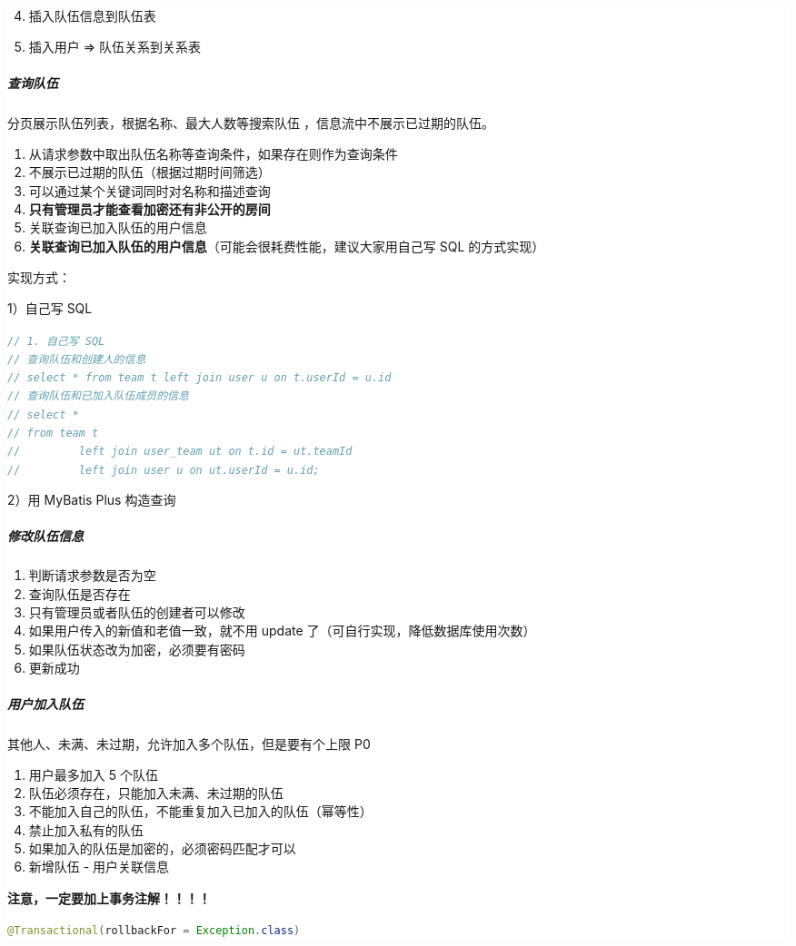 4. 插入队伍信息到队伍表

5. 插入用户  => 队伍关系到关系表


 ##### 查询队伍

分页展示队伍列表，根据名称、最大人数等搜索队伍 ，信息流中不展示已过期的队伍。

1. 从请求参数中取出队伍名称等查询条件，如果存在则作为查询条件
2. 不展示已过期的队伍（根据过期时间筛选）
3. 可以通过某个关键词同时对名称和描述查询
4. **只有管理员才能查看加密还有非公开的房间**
5. 关联查询已加入队伍的用户信息
6. **关联查询已加入队伍的用户信息**（可能会很耗费性能，建议大家用自己写 SQL 的方式实现）

实现方式：

1）自己写 SQL

``` java
// 1. 自己写 SQL
// 查询队伍和创建人的信息
// select * from team t left join user u on t.userId = u.id
// 查询队伍和已加入队伍成员的信息
// select *
// from team t
//         left join user_team ut on t.id = ut.teamId
//         left join user u on ut.userId = u.id;
```



2）用 MyBatis Plus 构造查询

##### 修改队伍信息

1. 判断请求参数是否为空
2. 查询队伍是否存在
3. 只有管理员或者队伍的创建者可以修改
4. 如果用户传入的新值和老值一致，就不用 update 了（可自行实现，降低数据库使用次数）
5. 如果队伍状态改为加密，必须要有密码
6. 更新成功

##### 用户加入队伍

其他人、未满、未过期，允许加入多个队伍，但是要有个上限  P0

1. 用户最多加入 5 个队伍
2. 队伍必须存在，只能加入未满、未过期的队伍
3. 不能加入自己的队伍，不能重复加入已加入的队伍（幂等性）
4. 禁止加入私有的队伍
5. 如果加入的队伍是加密的，必须密码匹配才可以
6. 新增队伍 - 用户关联信息

**注意，一定要加上事务注解！！！！**

```java
@Transactional(rollbackFor = Exception.class)
```
